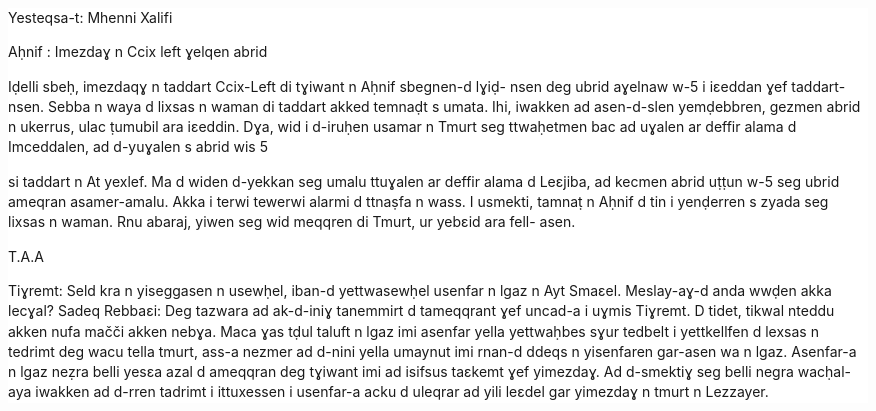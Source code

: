 Yesteqsa-t: Mhenni Xalifi

Aḥnif : Imezdaɣ n Ccix left ɣelqen abrid

Iḍelli  sbeḥ, 
imezdaqɣ  n 
taddart Ccix-Left di tɣiwant 
n  Aḥnif  sbegnen-d  lɣiḍ-
nsen  deg  ubrid  aɣelnaw 
w-5  i  iɛeddan  ɣef  taddart-
nsen.  Sebba  n  waya  d 
lixsas  n  waman  di  taddart 
akked  temnaḍt  s  umata. 
Ihi, iwakken ad asen-d-slen 
yemḍebbren, gezmen abrid 
n ukerrus, ulac ṭumubil ara 
iɛeddin. Dɣa, wid i d-iruḥen 
  usamar  n  Tmurt 
seg 
ttwaḥetmen bac ad uɣalen ar 
deffir  alama  d  Imceddalen, 
ad  d-yuɣalen  s  abrid  wis  5 

si taddart n At yexlef. Ma d 
widen  d-yekkan  seg  umalu 
ttuɣalen  ar  deffir  alama  d 
Leɛjiba,  ad  kecmen  abrid 
uṭṭun w-5 seg ubrid ameqran 
asamer-amalu. Akka i terwi 
tewerwi  alarmi d ttnaṣfa n 
wass.
I usmekti, tamnaṭ n Aḥnif d 
tin i yenḍerren s zyada seg 
lixsas n waman. Rnu abaraj, 
yiwen  seg  wid  meqqren  di 
Tmurt,  ur  yebɛid  ara  fell-
asen.

T.A.A

Tiɣremt: Seld kra n 
yiseggasen n usewḥel, iban-d 
yettwasewḥel usenfar n lgaz n 
Ayt Smaɛel. Meslay-aɣ-d anda 
wwḍen akka lecɣal?
Sadeq  Rebbaɛi:  Deg  tazwara  ad 
ak-d-iniɣ tanemmirt d tameqqrant 
ɣef  uncad-a  i  uɣmis  Tiɣremt.  D 
tidet,  tikwal  nteddu  akken  nufa 
mačči  akken  nebɣa.  Maca  ɣas 
tḍul  taluft  n  lgaz  imi  asenfar 
yella  yettwaḥbes  sɣur  tedbelt  i 
yettkellfen d lexsas n tedrimt deg 
wacu tella tmurt, ass-a nezmer ad 
d-nini  yella  umaynut  imi  rnan-d 
ddeqs  n  yisenfaren  gar-asen  wa 
n  lgaz.  Asenfar-a  n  lgaz  neẓra 
belli  yesɛa  azal  d  ameqqran  deg 
tɣiwant  imi  ad  isifsus  taɛkemt 
ɣef  yimezdaɣ.  Ad  d-smektiɣ 
seg 
belli  negra 
wacḥal-aya  iwakken  ad  d-rren 
tadrimt  i  ittuxessen  i  usenfar-a 
acku  d  uleqrar  ad  yili  leɛdel  gar 
yimezdaɣ  n  tmurt  n  Lezzayer. 